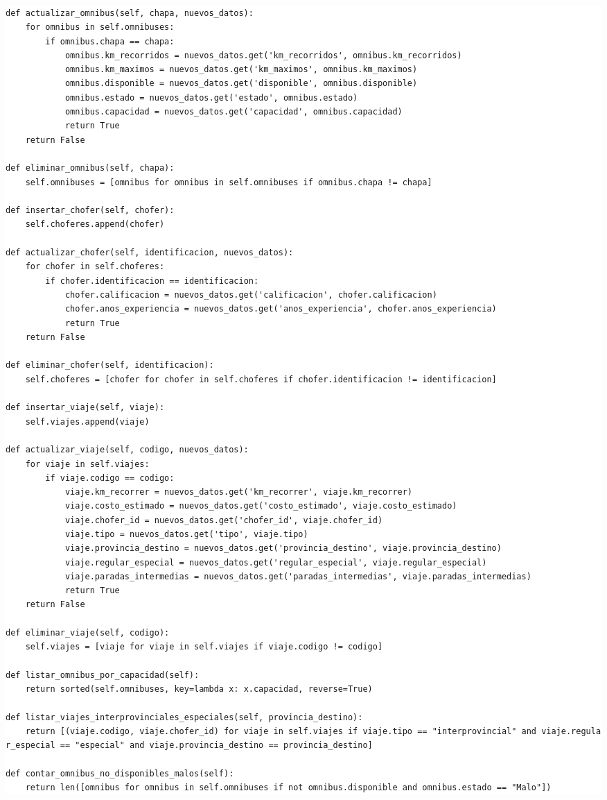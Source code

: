     def actualizar_omnibus(self, chapa, nuevos_datos):
        for omnibus in self.omnibuses:
            if omnibus.chapa == chapa:
                omnibus.km_recorridos = nuevos_datos.get('km_recorridos', omnibus.km_recorridos)
                omnibus.km_maximos = nuevos_datos.get('km_maximos', omnibus.km_maximos)
                omnibus.disponible = nuevos_datos.get('disponible', omnibus.disponible)
                omnibus.estado = nuevos_datos.get('estado', omnibus.estado)
                omnibus.capacidad = nuevos_datos.get('capacidad', omnibus.capacidad)
                return True
        return False

    def eliminar_omnibus(self, chapa):
        self.omnibuses = [omnibus for omnibus in self.omnibuses if omnibus.chapa != chapa]

    def insertar_chofer(self, chofer):
        self.choferes.append(chofer)

    def actualizar_chofer(self, identificacion, nuevos_datos):
        for chofer in self.choferes:
            if chofer.identificacion == identificacion:
                chofer.calificacion = nuevos_datos.get('calificacion', chofer.calificacion)
                chofer.anos_experiencia = nuevos_datos.get('anos_experiencia', chofer.anos_experiencia)
                return True
        return False

    def eliminar_chofer(self, identificacion):
        self.choferes = [chofer for chofer in self.choferes if chofer.identificacion != identificacion]

    def insertar_viaje(self, viaje):
        self.viajes.append(viaje)

    def actualizar_viaje(self, codigo, nuevos_datos):
        for viaje in self.viajes:
            if viaje.codigo == codigo:
                viaje.km_recorrer = nuevos_datos.get('km_recorrer', viaje.km_recorrer)
                viaje.costo_estimado = nuevos_datos.get('costo_estimado', viaje.costo_estimado)
                viaje.chofer_id = nuevos_datos.get('chofer_id', viaje.chofer_id)
                viaje.tipo = nuevos_datos.get('tipo', viaje.tipo)
                viaje.provincia_destino = nuevos_datos.get('provincia_destino', viaje.provincia_destino)
                viaje.regular_especial = nuevos_datos.get('regular_especial', viaje.regular_especial)
                viaje.paradas_intermedias = nuevos_datos.get('paradas_intermedias', viaje.paradas_intermedias)
                return True
        return False

    def eliminar_viaje(self, codigo):
        self.viajes = [viaje for viaje in self.viajes if viaje.codigo != codigo]

    def listar_omnibus_por_capacidad(self):
        return sorted(self.omnibuses, key=lambda x: x.capacidad, reverse=True)

    def listar_viajes_interprovinciales_especiales(self, provincia_destino):
        return [(viaje.codigo, viaje.chofer_id) for viaje in self.viajes if viaje.tipo == "interprovincial" and viaje.regular_especial == "especial" and viaje.provincia_destino == provincia_destino]

    def contar_omnibus_no_disponibles_malos(self):
        return len([omnibus for omnibus in self.omnibuses if not omnibus.disponible and omnibus.estado == "Malo"])
